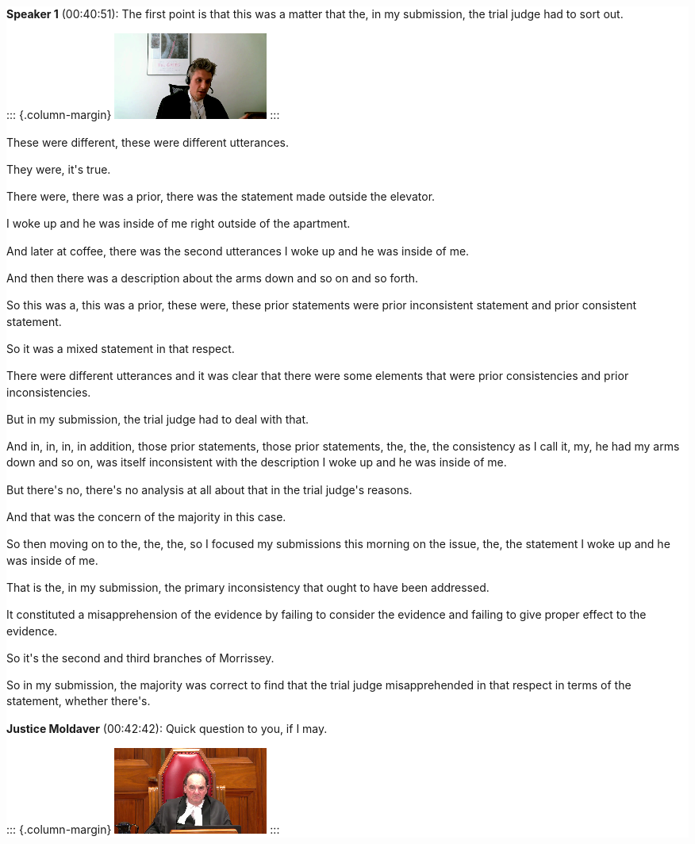 **Speaker 1** (00:40:51): The first point is that this was a matter that the, in my submission, the trial judge had to sort out.

::: {.column-margin}
![](2506.png)
:::

These were different, these were different utterances.

They were, it's true.

There were, there was a prior, there was the statement made outside the elevator.

I woke up and he was inside of me right outside of the apartment.

And later at coffee, there was the second utterances I woke up and he was inside of me.

And then there was a description about the arms down and so on and so forth.

So this was a, this was a prior, these were, these prior statements were prior inconsistent statement and prior consistent statement.

So it was a mixed statement in that respect.

There were different utterances and it was clear that there were some elements that were prior consistencies and prior inconsistencies.

But in my submission, the trial judge had to deal with that.

And in, in, in, in addition, those prior statements, those prior statements, the, the, the consistency as I call it, my, he had my arms down and so on, was itself inconsistent with the description I woke up and he was inside of me.

But there's no, there's no analysis at all about that in the trial judge's reasons.

And that was the concern of the majority in this case.

So then moving on to the, the, the, so I focused my submissions this morning on the issue, the, the statement I woke up and he was inside of me.

That is the, in my submission, the primary inconsistency that ought to have been addressed.

It constituted a misapprehension of the evidence by failing to consider the evidence and failing to give proper effect to the evidence.

So it's the second and third branches of Morrissey.

So in my submission, the majority was correct to find that the trial judge misapprehended in that respect in terms of the statement, whether there's.

**Justice Moldaver** (00:42:42): Quick question to you, if I may.

::: {.column-margin}
![](2633.png)
:::
